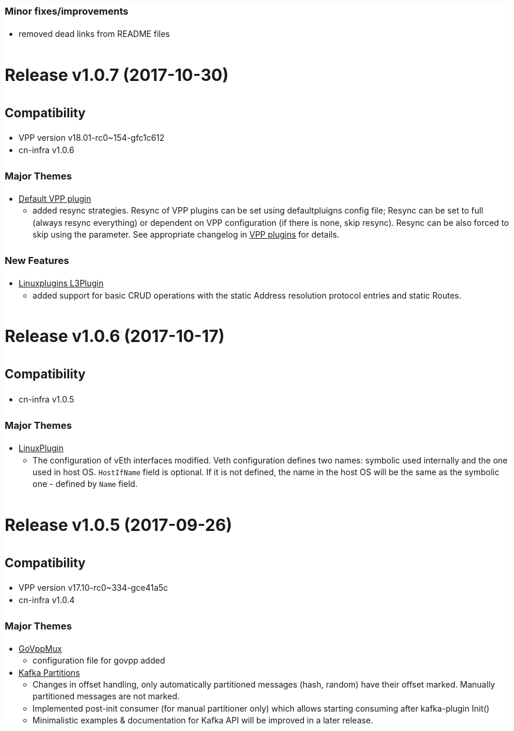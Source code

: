 ### Minor fixes/improvements
- removed dead links from README files

# Release v1.0.7 (2017-10-30)

## Compatibility
- VPP version v18.01-rc0~154-gfc1c612
- cn-infra v1.0.6

### Major Themes

- [Default VPP plugin](plugins/vpp)
    - added resync strategies. Resync of VPP plugins can be set using
    defaultpluigns config file; Resync can be set to full (always resync everything) or
    dependent on VPP configuration (if there is none, skip resync). Resync can be also
    forced to skip using the parameter. See appropriate changelog in 
    [VPP plugins](plugins/vpp) for details.

### New Features

- [Linuxplugins L3Plugin](plugins/linux/l3plugin)
    - added support for basic CRUD operations with the static Address resolution protocol 
    entries and static Routes.

# Release v1.0.6 (2017-10-17)

## Compatibility
- cn-infra v1.0.5

### Major Themes

- [LinuxPlugin](plugins/linux)
   - The configuration of vEth interfaces modified. Veth configuration defines
   two names: symbolic used internally and the one used in host OS.
   `HostIfName` field is optional. If it is not defined, the name in the host OS
   will be the same as the symbolic one - defined by `Name` field.

# Release v1.0.5 (2017-09-26)

## Compatibility
- VPP version v17.10-rc0~334-gce41a5c
- cn-infra v1.0.4

### Major Themes

- [GoVppMux](plugins/govppmux)
    - configuration file for govpp added
- [Kafka Partitions](vendor/github.com/ligato/cn-infra/messaging/kafka)
    - Changes in offset handling, only automatically partitioned messages (hash, random)
      have their offset marked. Manually partitioned messages are not marked.
    - Implemented post-init consumer (for manual partitioner only) which allows starting
      consuming after kafka-plugin Init()
    - Minimalistic examples & documentation for Kafka API will be improved in a later release.
